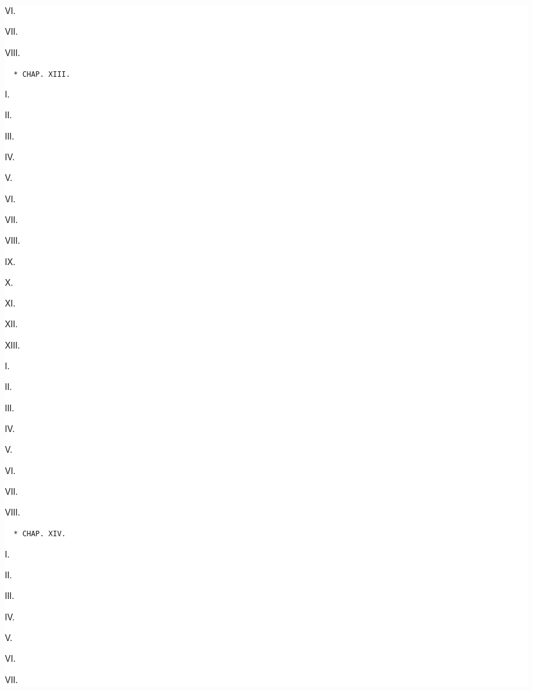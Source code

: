 VI.

VII.

VIII.

      * CHAP. XIII.

I.

II.

III.

IV.

V.

VI.

VII.

VIII.

IX.

X.

XI.

XII.

XIII.

I.

II.

III.

IV.

V.

VI.

VII.

VIII.

      * CHAP. XIV.

I.

II.

III.

IV.

V.

VI.

VII.
